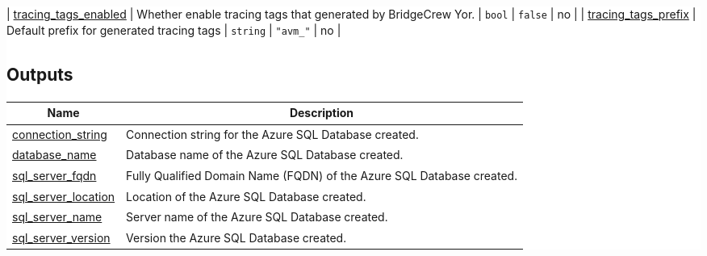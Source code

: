 | <a name="input_tracing_tags_enabled"></a> [tracing\_tags\_enabled](#input\_tracing\_tags\_enabled) | Whether enable tracing tags that generated by BridgeCrew Yor. | `bool` | `false` | no |
| <a name="input_tracing_tags_prefix"></a> [tracing\_tags\_prefix](#input\_tracing\_tags\_prefix) | Default prefix for generated tracing tags | `string` | `"avm_"` | no |

## Outputs

| Name | Description |
|------|-------------|
| <a name="output_connection_string"></a> [connection\_string](#output\_connection\_string) | Connection string for the Azure SQL Database created. |
| <a name="output_database_name"></a> [database\_name](#output\_database\_name) | Database name of the Azure SQL Database created. |
| <a name="output_sql_server_fqdn"></a> [sql\_server\_fqdn](#output\_sql\_server\_fqdn) | Fully Qualified Domain Name (FQDN) of the Azure SQL Database created. |
| <a name="output_sql_server_location"></a> [sql\_server\_location](#output\_sql\_server\_location) | Location of the Azure SQL Database created. |
| <a name="output_sql_server_name"></a> [sql\_server\_name](#output\_sql\_server\_name) | Server name of the Azure SQL Database created. |
| <a name="output_sql_server_version"></a> [sql\_server\_version](#output\_sql\_server\_version) | Version the Azure SQL Database created. |

